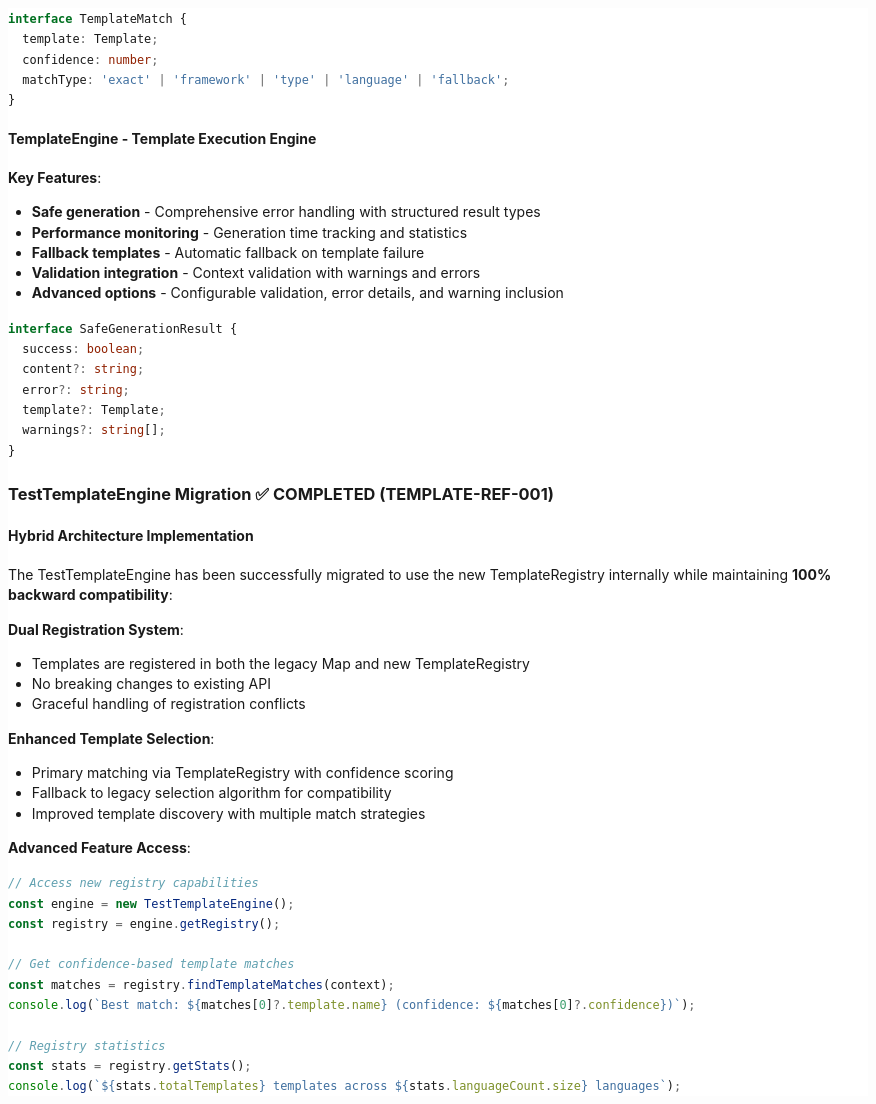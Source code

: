 ```typescript
interface TemplateMatch {
  template: Template;
  confidence: number;
  matchType: 'exact' | 'framework' | 'type' | 'language' | 'fallback';
}
```

#### TemplateEngine - Template Execution Engine
**Key Features**:
- **Safe generation** - Comprehensive error handling with structured result types
- **Performance monitoring** - Generation time tracking and statistics
- **Fallback templates** - Automatic fallback on template failure
- **Validation integration** - Context validation with warnings and errors
- **Advanced options** - Configurable validation, error details, and warning inclusion

```typescript
interface SafeGenerationResult {
  success: boolean;
  content?: string;
  error?: string;
  template?: Template;
  warnings?: string[];
}
```

### TestTemplateEngine Migration ✅ COMPLETED (TEMPLATE-REF-001)

#### Hybrid Architecture Implementation
The TestTemplateEngine has been successfully migrated to use the new TemplateRegistry internally while maintaining **100% backward compatibility**:

**Dual Registration System**:
- Templates are registered in both the legacy Map and new TemplateRegistry
- No breaking changes to existing API
- Graceful handling of registration conflicts

**Enhanced Template Selection**:
- Primary matching via TemplateRegistry with confidence scoring
- Fallback to legacy selection algorithm for compatibility
- Improved template discovery with multiple match strategies

**Advanced Feature Access**:
```typescript
// Access new registry capabilities
const engine = new TestTemplateEngine();
const registry = engine.getRegistry();

// Get confidence-based template matches
const matches = registry.findTemplateMatches(context);
console.log(`Best match: ${matches[0]?.template.name} (confidence: ${matches[0]?.confidence})`);

// Registry statistics
const stats = registry.getStats();
console.log(`${stats.totalTemplates} templates across ${stats.languageCount.size} languages`);
```
